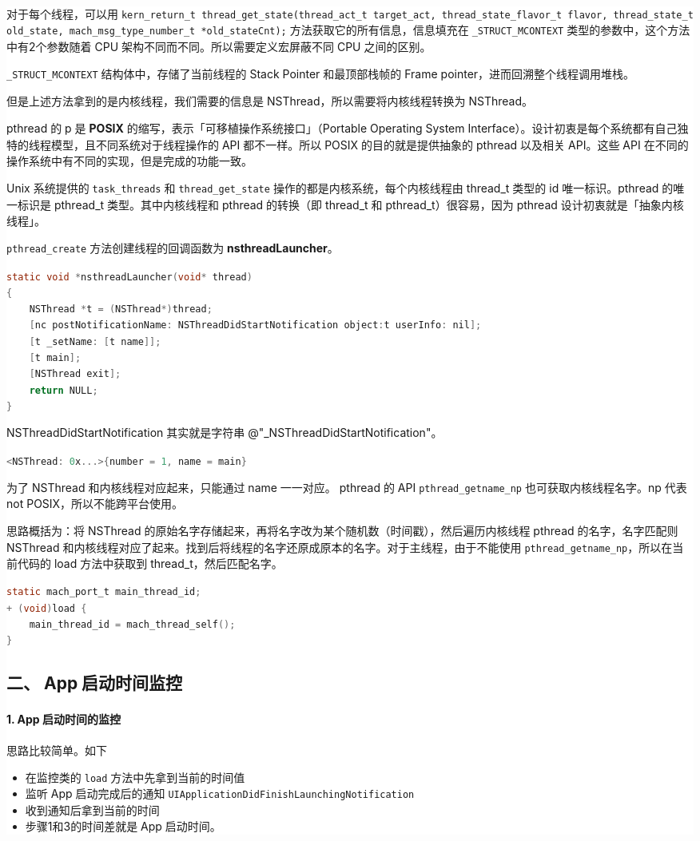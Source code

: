 对于每个线程，可以用 `kern_return_t thread_get_state(thread_act_t target_act, thread_state_flavor_t flavor, thread_state_t old_state, mach_msg_type_number_t *old_stateCnt);` 方法获取它的所有信息，信息填充在 `_STRUCT_MCONTEXT` 类型的参数中，这个方法中有2个参数随着 CPU 架构不同而不同。所以需要定义宏屏蔽不同 CPU 之间的区别。

`_STRUCT_MCONTEXT` 结构体中，存储了当前线程的 Stack Pointer 和最顶部栈帧的 Frame pointer，进而回溯整个线程调用堆栈。

但是上述方法拿到的是内核线程，我们需要的信息是 NSThread，所以需要将内核线程转换为 NSThread。

pthread 的 p 是 **POSIX** 的缩写，表示「可移植操作系统接口」（Portable Operating System Interface）。设计初衷是每个系统都有自己独特的线程模型，且不同系统对于线程操作的 API 都不一样。所以 POSIX 的目的就是提供抽象的 pthread 以及相关 API。这些 API 在不同的操作系统中有不同的实现，但是完成的功能一致。

Unix 系统提供的 `task_threads` 和 `thread_get_state` 操作的都是内核系统，每个内核线程由 thread_t 类型的 id 唯一标识。pthread 的唯一标识是 pthread_t 类型。其中内核线程和 pthread 的转换（即 thread_t 和 pthread_t）很容易，因为 pthread 设计初衷就是「抽象内核线程」。

`pthread_create` 方法创建线程的回调函数为 **nsthreadLauncher**。
```Objective-c
static void *nsthreadLauncher(void* thread)  
{
    NSThread *t = (NSThread*)thread;
    [nc postNotificationName: NSThreadDidStartNotification object:t userInfo: nil];
    [t _setName: [t name]];
    [t main];
    [NSThread exit];
    return NULL;
}
```

NSThreadDidStartNotification 其实就是字符串 @"_NSThreadDidStartNotification"。

```Objective-c
<NSThread: 0x...>{number = 1, name = main}  
```
为了 NSThread 和内核线程对应起来，只能通过 name 一一对应。 pthread 的 API `pthread_getname_np` 也可获取内核线程名字。np 代表 not POSIX，所以不能跨平台使用。

思路概括为：将 NSThread 的原始名字存储起来，再将名字改为某个随机数（时间戳），然后遍历内核线程 pthread 的名字，名字匹配则 NSThread 和内核线程对应了起来。找到后将线程的名字还原成原本的名字。对于主线程，由于不能使用 `pthread_getname_np`，所以在当前代码的 load 方法中获取到 thread_t，然后匹配名字。


```Objective-c
static mach_port_t main_thread_id;  
+ (void)load {
    main_thread_id = mach_thread_self();
}
```




## 二、 App 启动时间监控

#### 1. App 启动时间的监控

思路比较简单。如下

- 在监控类的 `load` 方法中先拿到当前的时间值
- 监听 App 启动完成后的通知 `UIApplicationDidFinishLaunchingNotification`
- 收到通知后拿到当前的时间
- 步骤1和3的时间差就是 App 启动时间。
